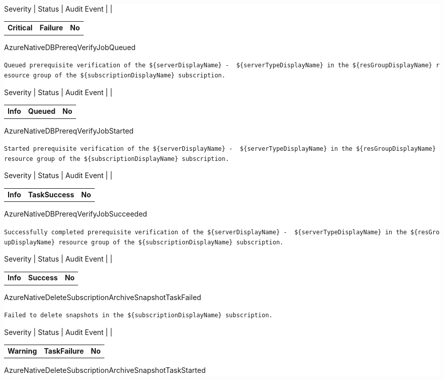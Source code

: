 Severity | Status | Audit Event | |

|              |             |        |
| ------------ | ----------- | ------ |
| **Critical** | **Failure** | **No** |

AzureNativeDBPrereqVerifyJobQueued

```text
Queued prerequisite verification of the ${serverDisplayName} -  ${serverTypeDisplayName} in the ${resGroupDisplayName} resource group of the ${subscriptionDisplayName} subscription.
```

Severity | Status | Audit Event | |

|          |            |        |
| -------- | ---------- | ------ |
| **Info** | **Queued** | **No** |

AzureNativeDBPrereqVerifyJobStarted

```text
Started prerequisite verification of the ${serverDisplayName} -  ${serverTypeDisplayName} in the ${resGroupDisplayName} resource group of the ${subscriptionDisplayName} subscription.
```

Severity | Status | Audit Event | |

|          |                 |        |
| -------- | --------------- | ------ |
| **Info** | **TaskSuccess** | **No** |

AzureNativeDBPrereqVerifyJobSucceeded

```text
Successfully completed prerequisite verification of the ${serverDisplayName} -  ${serverTypeDisplayName} in the ${resGroupDisplayName} resource group of the ${subscriptionDisplayName} subscription.
```

Severity | Status | Audit Event | |

|          |             |        |
| -------- | ----------- | ------ |
| **Info** | **Success** | **No** |

AzureNativeDeleteSubscriptionArchiveSnapshotTaskFailed

```text
Failed to delete snapshots in the ${subscriptionDisplayName} subscription.
```

Severity | Status | Audit Event | |

|             |                 |        |
| ----------- | --------------- | ------ |
| **Warning** | **TaskFailure** | **No** |

AzureNativeDeleteSubscriptionArchiveSnapshotTaskStarted
